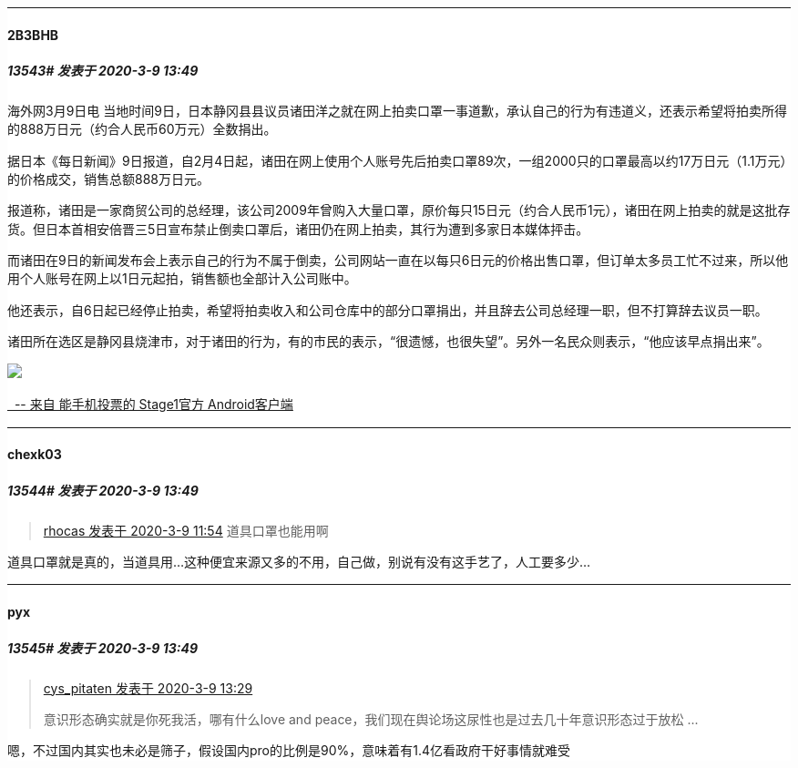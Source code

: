 





-----

####  2B3BHB  
##### 13543#       发表于 2020-3-9 13:49




海外网3月9日电 当地时间9日，日本静冈县县议员诸田洋之就在网上拍卖口罩一事道歉，承认自己的行为有违道义，还表示希望将拍卖所得的888万日元（约合人民币60万元）全数捐出。

据日本《每日新闻》9日报道，自2月4日起，诸田在网上使用个人账号先后拍卖口罩89次，一组2000只的口罩最高以约17万日元（1.1万元）的价格成交，销售总额888万日元。

报道称，诸田是一家商贸公司的总经理，该公司2009年曾购入大量口罩，原价每只15日元（约合人民币1元），诸田在网上拍卖的就是这批存货。但日本首相安倍晋三5日宣布禁止倒卖口罩后，诸田仍在网上拍卖，其行为遭到多家日本媒体抨击。

而诸田在9日的新闻发布会上表示自己的行为不属于倒卖，公司网站一直在以每只6日元的价格出售口罩，但订单太多员工忙不过来，所以他用个人账号在网上以1日元起拍，销售额也全部计入公司账中。

他还表示，自6日起已经停止拍卖，希望将拍卖收入和公司仓库中的部分口罩捐出，并且辞去公司总经理一职，但不打算辞去议员一职。

诸田所在选区是静冈县烧津市，对于诸田的行为，有的市民的表示，“很遗憾，也很失望”。另外一名民众则表示，“他应该早点捐出来”。

<img src="https://static.saraba1st.com/image/smiley/face2017/035.png" referrerpolicy="no-referrer">

[  -- 来自 能手机投票的 Stage1官方 Android客户端](https://www.coolapk.com/apk/140634)







-----

####  chexk03  
##### 13544#       发表于 2020-3-9 13:49



<blockquote><a href="httphttps://bbs.saraba1st.com/2b/forum.php?mod=redirect&amp;goto=findpost&amp;pid=46667840&amp;ptid=1916532" target="_blank">rhocas 发表于 2020-3-9 11:54</a>
道具口罩也能用啊</blockquote>
道具口罩就是真的，当道具用…这种便宜来源又多的不用，自己做，别说有没有这手艺了，人工要多少…







-----

####  pyx  
##### 13545#       发表于 2020-3-9 13:49



<blockquote><a href="httphttps://bbs.saraba1st.com/2b/forum.php?mod=redirect&amp;goto=findpost&amp;pid=46668753&amp;ptid=1916532" target="_blank">cys_pitaten 发表于 2020-3-9 13:29</a>

意识形态确实就是你死我活，哪有什么love and peace，我们现在舆论场这尿性也是过去几十年意识形态过于放松 ...</blockquote>
嗯，不过国内其实也未必是筛子，假设国内pro的比例是90%，意味着有1.4亿看政府干好事情就难受
